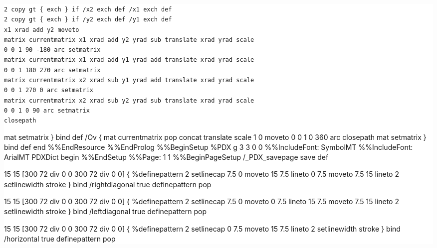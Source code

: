     2 copy gt { exch } if /x2 exch def /x1 exch def
    2 copy gt { exch } if /y2 exch def /y1 exch def
    x1 xrad add y2 moveto
    matrix currentmatrix x1 xrad add y2 yrad sub translate xrad yrad scale
    0 0 1 90 -180 arc setmatrix
    matrix currentmatrix x1 xrad add y1 yrad add translate xrad yrad scale
    0 0 1 180 270 arc setmatrix
    matrix currentmatrix x2 xrad sub y1 yrad add translate xrad yrad scale
    0 0 1 270 0 arc setmatrix
    matrix currentmatrix x2 xrad sub y2 yrad sub translate xrad yrad scale
    0 0 1 0 90 arc setmatrix
    closepath
  mat setmatrix
} bind def
/Ov {
  mat currentmatrix pop
    concat translate scale 1 0 moveto 0 0 1 0 360 arc closepath
  mat setmatrix
} bind def
end
%%EndResource
%%EndProlog
%%BeginSetup
%PDX g 3 3 0 0
%%IncludeFont: SymbolMT
%%IncludeFont: ArialMT
PDXDict begin
%%EndSetup
%%Page: 1 1
%%BeginPageSetup
/_PDX_savepage save def

15 15 [300 72 div 0 0 300 72 div 0 0]
{ %definepattern
  2 setlinecap
  7.5 0 moveto 15 7.5 lineto
  0 7.5 moveto 7.5 15 lineto
  2 setlinewidth stroke
} bind
/rightdiagonal true definepattern pop

15 15 [300 72 div 0 0 300 72 div 0 0]
{ %definepattern
  2 setlinecap
  7.5 0 moveto 0 7.5 lineto
  15 7.5 moveto 7.5 15 lineto
  2 setlinewidth stroke
} bind
/leftdiagonal true definepattern pop

15 15 [300 72 div 0 0 300 72 div 0 0]
{ %definepattern
  2 setlinecap
  0 7.5 moveto 15 7.5 lineto
  2 setlinewidth stroke
} bind
/horizontal true definepattern pop
